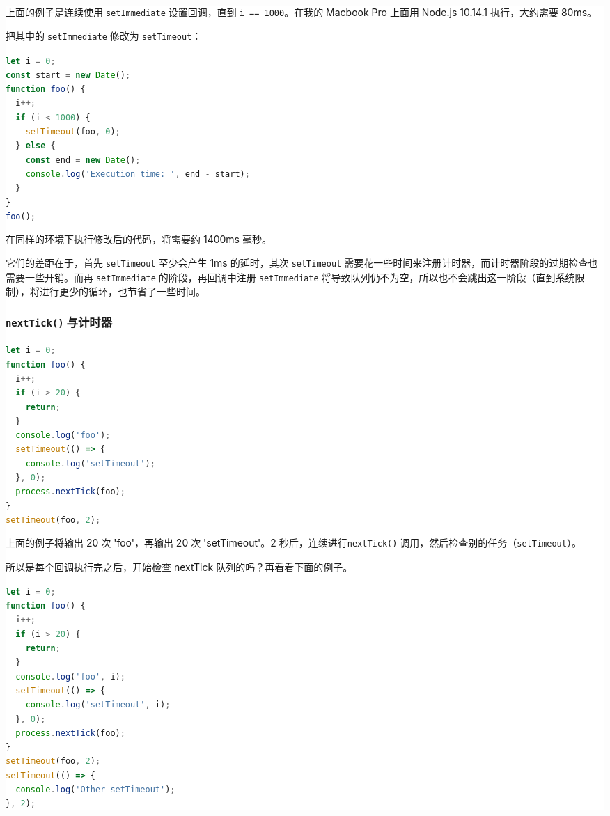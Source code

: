 上面的例子是连续使用 `setImmediate` 设置回调，直到 `i == 1000`。在我的 Macbook Pro 上面用 Node.js 10.14.1 执行，大约需要 80ms。

把其中的 `setImmediate` 修改为 `setTimeout`：

```js
let i = 0;
const start = new Date();
function foo() {
  i++;
  if (i < 1000) {
    setTimeout(foo, 0);
  } else {
    const end = new Date();
    console.log('Execution time: ', end - start);
  }
}
foo();
```

在同样的环境下执行修改后的代码，将需要约 1400ms 毫秒。

它们的差距在于，首先 `setTimeout` 至少会产生 1ms 的延时，其次 `setTimeout` 需要花一些时间来注册计时器，而计时器阶段的过期检查也需要一些开销。而再 `setImmediate` 的阶段，再回调中注册 `setImmediate` 将导致队列仍不为空，所以也不会跳出这一阶段（直到系统限制），将进行更少的循环，也节省了一些时间。

### `nextTick()` 与计时器

```js
let i = 0;
function foo() {
  i++;
  if (i > 20) {
    return;
  }
  console.log('foo');
  setTimeout(() => {
    console.log('setTimeout');
  }, 0);
  process.nextTick(foo);
}
setTimeout(foo, 2);
```

上面的例子将输出 20 次 'foo'，再输出 20 次 'setTimeout'。2 秒后，连续进行`nextTick()` 调用，然后检查别的任务（`setTimeout`）。

所以是每个回调执行完之后，开始检查 nextTick 队列的吗？再看看下面的例子。

```js
let i = 0;
function foo() {
  i++;
  if (i > 20) {
    return;
  }
  console.log('foo', i);
  setTimeout(() => {
    console.log('setTimeout', i);
  }, 0);
  process.nextTick(foo);
}
setTimeout(foo, 2);
setTimeout(() => {
  console.log('Other setTimeout');
}, 2);
```
